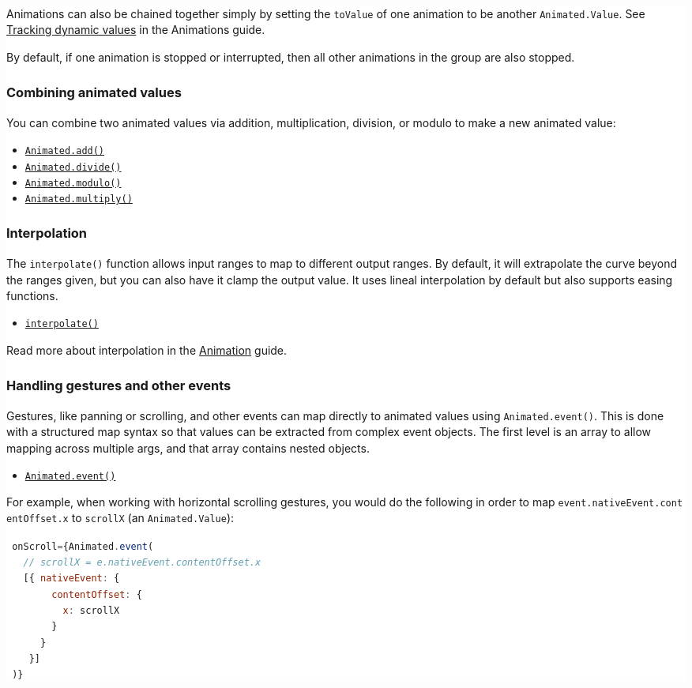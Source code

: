 Animations can also be chained together simply by setting the `toValue` of
one animation to be another `Animated.Value`. See
[Tracking dynamic values](docs/animations.html#tracking-dynamic-values) in
the Animations guide.

By default, if one animation is stopped or interrupted, then all other
animations in the group are also stopped.

### Combining animated values

You can combine two animated values via addition, multiplication, division,
or modulo to make a new animated value:

- [`Animated.add()`](docs/animated.html#add)
- [`Animated.divide()`](docs/animated.html#divide)
- [`Animated.modulo()`](docs/animated.html#modulo)
- [`Animated.multiply()`](docs/animated.html#multiply)

### Interpolation

The `interpolate()` function allows input ranges to map to different output
ranges. By default, it will extrapolate the curve beyond the ranges given,
but you can also have it clamp the output value. It uses lineal interpolation
by default but also supports easing functions.

- [`interpolate()`](docs/animated.html#interpolate)

Read more about interpolation in the
[Animation](docs/animations.html#interpolation) guide.

### Handling gestures and other events

Gestures, like panning or scrolling, and other events can map directly to
animated values using `Animated.event()`. This is done with a structured map
syntax so that values can be extracted from complex event objects. The first
level is an array to allow mapping across multiple args, and that array
contains nested objects.

- [`Animated.event()`](docs/animated.html#event)

For example, when working with horizontal scrolling gestures, you would do
the following in order to map `event.nativeEvent.contentOffset.x` to
`scrollX` (an `Animated.Value`):

```javascript
 onScroll={Animated.event(
   // scrollX = e.nativeEvent.contentOffset.x
   [{ nativeEvent: {
        contentOffset: {
          x: scrollX
        }
      }
    }]
 )}
```

